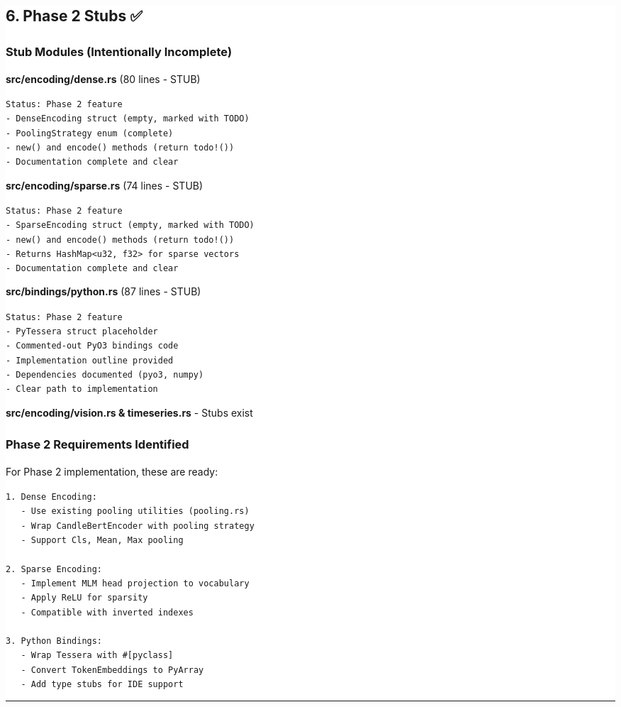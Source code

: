 
## 6. Phase 2 Stubs ✅

### Stub Modules (Intentionally Incomplete)

**src/encoding/dense.rs** (80 lines - STUB)
```
Status: Phase 2 feature
- DenseEncoding struct (empty, marked with TODO)
- PoolingStrategy enum (complete)
- new() and encode() methods (return todo!())
- Documentation complete and clear
```

**src/encoding/sparse.rs** (74 lines - STUB)
```
Status: Phase 2 feature
- SparseEncoding struct (empty, marked with TODO)
- new() and encode() methods (return todo!())
- Returns HashMap<u32, f32> for sparse vectors
- Documentation complete and clear
```

**src/bindings/python.rs** (87 lines - STUB)
```
Status: Phase 2 feature
- PyTessera struct placeholder
- Commented-out PyO3 bindings code
- Implementation outline provided
- Dependencies documented (pyo3, numpy)
- Clear path to implementation
```

**src/encoding/vision.rs & timeseries.rs** - Stubs exist

### Phase 2 Requirements Identified

For Phase 2 implementation, these are ready:
```
1. Dense Encoding:
   - Use existing pooling utilities (pooling.rs)
   - Wrap CandleBertEncoder with pooling strategy
   - Support Cls, Mean, Max pooling

2. Sparse Encoding:
   - Implement MLM head projection to vocabulary
   - Apply ReLU for sparsity
   - Compatible with inverted indexes

3. Python Bindings:
   - Wrap Tessera with #[pyclass]
   - Convert TokenEmbeddings to PyArray
   - Add type stubs for IDE support
```

---
